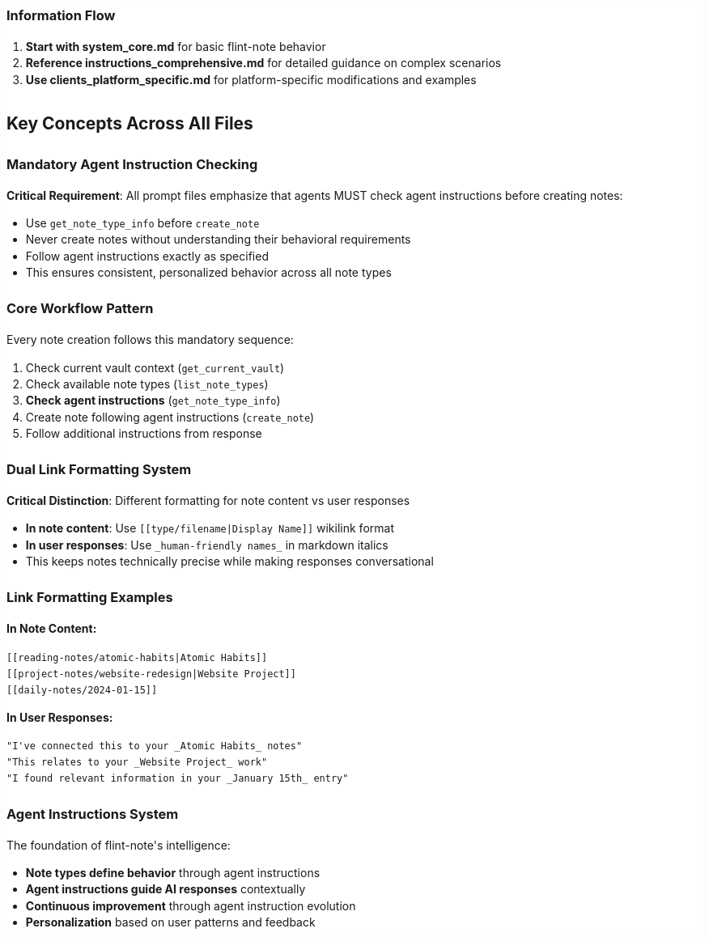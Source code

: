 ### Information Flow
1. **Start with system_core.md** for basic flint-note behavior
2. **Reference instructions_comprehensive.md** for detailed guidance on complex scenarios
3. **Use clients_platform_specific.md** for platform-specific modifications and examples

## Key Concepts Across All Files

### Mandatory Agent Instruction Checking
**Critical Requirement**: All prompt files emphasize that agents MUST check agent instructions before creating notes:
- Use `get_note_type_info` before `create_note`
- Never create notes without understanding their behavioral requirements
- Follow agent instructions exactly as specified
- This ensures consistent, personalized behavior across all note types

### Core Workflow Pattern
Every note creation follows this mandatory sequence:
1. Check current vault context (`get_current_vault`)
2. Check available note types (`list_note_types`)
3. **Check agent instructions** (`get_note_type_info`)
4. Create note following agent instructions (`create_note`)
5. Follow additional instructions from response

### Dual Link Formatting System
**Critical Distinction**: Different formatting for note content vs user responses
- **In note content**: Use `[[type/filename|Display Name]]` wikilink format
- **In user responses**: Use `_human-friendly names_` in markdown italics
- This keeps notes technically precise while making responses conversational

### Link Formatting Examples
**In Note Content:**
```
[[reading-notes/atomic-habits|Atomic Habits]]
[[project-notes/website-redesign|Website Project]]
[[daily-notes/2024-01-15]]
```

**In User Responses:**
```
"I've connected this to your _Atomic Habits_ notes"
"This relates to your _Website Project_ work"
"I found relevant information in your _January 15th_ entry"
```

### Agent Instructions System
The foundation of flint-note's intelligence:
- **Note types define behavior** through agent instructions
- **Agent instructions guide AI responses** contextually
- **Continuous improvement** through agent instruction evolution
- **Personalization** based on user patterns and feedback
